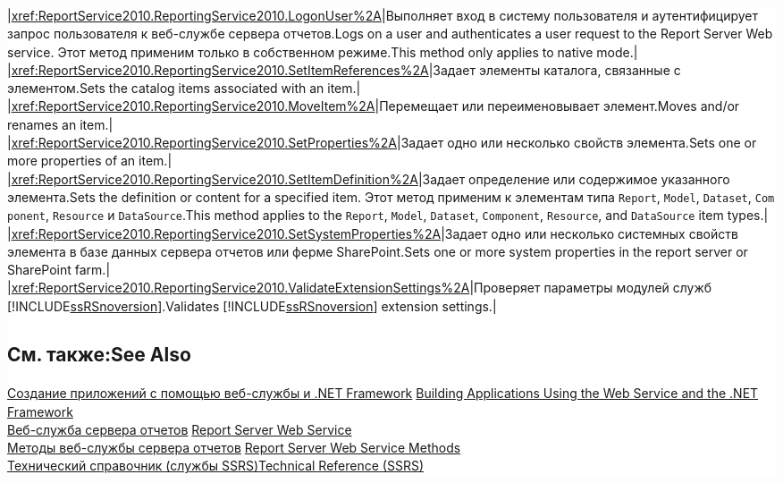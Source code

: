 |<xref:ReportService2010.ReportingService2010.LogonUser%2A>|<span data-ttu-id="59671-137">Выполняет вход в систему пользователя и аутентифицирует запрос пользователя к веб-службе сервера отчетов.</span><span class="sxs-lookup"><span data-stu-id="59671-137">Logs on a user and authenticates a user request to the Report Server Web service.</span></span> <span data-ttu-id="59671-138">Этот метод применим только в собственном режиме.</span><span class="sxs-lookup"><span data-stu-id="59671-138">This method only applies to native mode.</span></span>|  
|<xref:ReportService2010.ReportingService2010.SetItemReferences%2A>|<span data-ttu-id="59671-139">Задает элементы каталога, связанные с элементом.</span><span class="sxs-lookup"><span data-stu-id="59671-139">Sets the catalog items associated with an item.</span></span>|  
|<xref:ReportService2010.ReportingService2010.MoveItem%2A>|<span data-ttu-id="59671-140">Перемещает или переименовывает элемент.</span><span class="sxs-lookup"><span data-stu-id="59671-140">Moves and/or renames an item.</span></span>|  
|<xref:ReportService2010.ReportingService2010.SetProperties%2A>|<span data-ttu-id="59671-141">Задает одно или несколько свойств элемента.</span><span class="sxs-lookup"><span data-stu-id="59671-141">Sets one or more properties of an item.</span></span>|  
|<xref:ReportService2010.ReportingService2010.SetItemDefinition%2A>|<span data-ttu-id="59671-142">Задает определение или содержимое указанного элемента.</span><span class="sxs-lookup"><span data-stu-id="59671-142">Sets the definition or content for a specified item.</span></span> <span data-ttu-id="59671-143">Этот метод применим к элементам типа `Report`, `Model`, `Dataset`, `Component`, `Resource` и `DataSource`.</span><span class="sxs-lookup"><span data-stu-id="59671-143">This method applies to the `Report`, `Model`, `Dataset`, `Component`, `Resource`, and `DataSource` item types.</span></span>|  
|<xref:ReportService2010.ReportingService2010.SetSystemProperties%2A>|<span data-ttu-id="59671-144">Задает одно или несколько системных свойств элемента в базе данных сервера отчетов или ферме SharePoint.</span><span class="sxs-lookup"><span data-stu-id="59671-144">Sets one or more system properties in the report server or SharePoint farm.</span></span>|  
|<xref:ReportService2010.ReportingService2010.ValidateExtensionSettings%2A>|<span data-ttu-id="59671-145">Проверяет параметры модулей служб [!INCLUDE[ssRSnoversion](../../../includes/ssrsnoversion-md.md)].</span><span class="sxs-lookup"><span data-stu-id="59671-145">Validates [!INCLUDE[ssRSnoversion](../../../includes/ssrsnoversion-md.md)] extension settings.</span></span>|  
  
## <a name="see-also"></a><span data-ttu-id="59671-146">См. также:</span><span class="sxs-lookup"><span data-stu-id="59671-146">See Also</span></span>  
 <span data-ttu-id="59671-147">[Создание приложений с помощью веб-службы и .NET Framework](../net-framework/building-applications-using-the-web-service-and-the-net-framework.md) </span><span class="sxs-lookup"><span data-stu-id="59671-147">[Building Applications Using the Web Service and the .NET Framework](../net-framework/building-applications-using-the-web-service-and-the-net-framework.md) </span></span>  
 <span data-ttu-id="59671-148">[Веб-служба сервера отчетов](../report-server-web-service.md) </span><span class="sxs-lookup"><span data-stu-id="59671-148">[Report Server Web Service](../report-server-web-service.md) </span></span>  
 <span data-ttu-id="59671-149">[Методы веб-службы сервера отчетов](report-server-web-service-methods.md) </span><span class="sxs-lookup"><span data-stu-id="59671-149">[Report Server Web Service Methods](report-server-web-service-methods.md) </span></span>  
 [<span data-ttu-id="59671-150">Технический справочник (службы SSRS)</span><span class="sxs-lookup"><span data-stu-id="59671-150">Technical Reference &#40;SSRS&#41;</span></span>](../../technical-reference-ssrs.md)  
  
  

